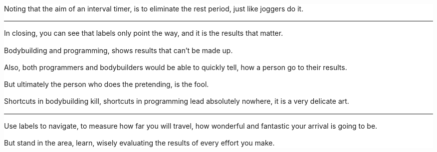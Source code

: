 Noting that the aim of an interval timer,
is to eliminate the rest period, just like joggers do it.

---

In closing, you can see that labels only point the way,
and it is the results that matter.

Bodybuilding and programming,
shows results that can’t be made up.

Also, both programmers and bodybuilders would be able to quickly tell,
how a person go to their results.

But ultimately the person who does the pretending,
is the fool.

Shortcuts in bodybuilding kill,
shortcuts in programming lead absolutely nowhere, it is a very delicate art.

---

Use labels to navigate, to measure how far you will travel,
how wonderful and fantastic your arrival is going to be.

But stand in the area, learn,
wisely evaluating the results of every effort you make.
